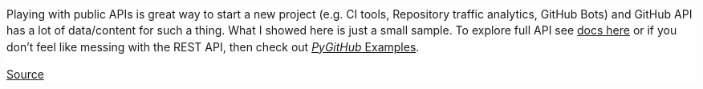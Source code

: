 Playing with public APIs is great way to start a new project (e.g. CI tools, Repository traffic analytics, GitHub Bots) and GitHub API has a lot of data/content for such a thing. What I showed here is just a small sample. To explore full API see [docs here](https://developer.github.com/v3/) or if you don’t feel like messing with the REST API, then check out [*PyGitHub* Examples](https://pygithub.readthedocs.io/en/latest/examples.html).

[Source](https://martinheinz.dev/blog/25)
